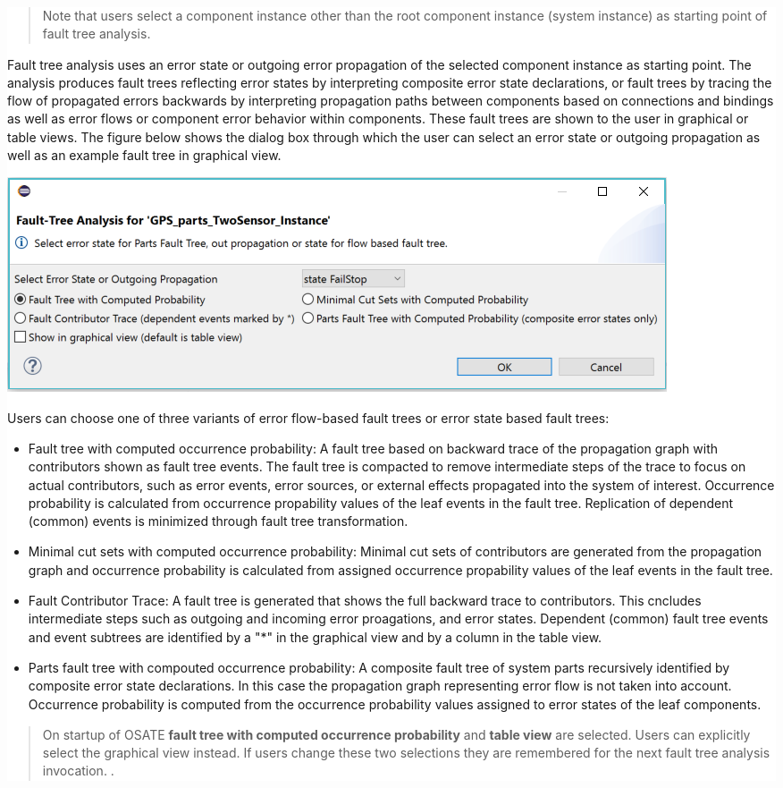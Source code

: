 > Note that users select a component instance other than the root component instance (system instance) as starting point of fault tree analysis.  



Fault tree analysis uses an error state or outgoing error propagation of the selected component instance as starting point. The analysis produces fault trees reflecting error states by interpreting composite error state declarations, or fault trees by tracing the flow of propagated errors backwards by interpreting propagation paths between components based on connections and bindings as well as error flows or component error behavior within components. These fault trees are shown to the user in graphical or table views. The figure below shows the dialog box through which the user can select an error state or outgoing propagation as well as an example fault tree in graphical view. 

![FTA Dialog](images/FTADialog.png "FTA Dialog")

Users can choose one of three variants of error flow-based fault trees or error state based fault trees:

* Fault tree with computed occurrence probability: A fault tree based on backward trace of the propagation graph with contributors shown as fault tree events. The fault tree is compacted to remove intermediate steps of the trace to focus on actual contributors, such as error events, error sources, or external effects propagated into the system of interest. Occurrence probability is calculated from occurrence propability values of the leaf events in the fault tree. Replication of dependent (common) events is minimized through fault tree transformation. 

* Minimal cut sets with computed occurrence probability: Minimal cut sets of contributors are generated from the propagation graph and occurrence probability is calculated from assigned occurrence propability values of the leaf events in the fault tree. 

* Fault Contributor Trace: A fault tree is generated that shows the full backward trace to contributors. This cncludes intermediate steps such as outgoing and incoming error proagations, and error states. Dependent (common) fault tree events and event subtrees are identified by a "*" in the graphical view and by a column in the table view. 

* Parts fault tree with compouted occurrence probability: A composite fault tree of system parts recursively identified by composite error state declarations. In this case the propagation graph representing error flow is not taken into account. Occurrence probability is computed from the occurrence probability values assigned to error states of the leaf components. 

> On startup of OSATE **fault tree with computed occurrence probability** and  **table view** are selected. Users can explicitly select the graphical view instead.  If users change these two selections they are remembered for the next fault tree analysis invocation. .
